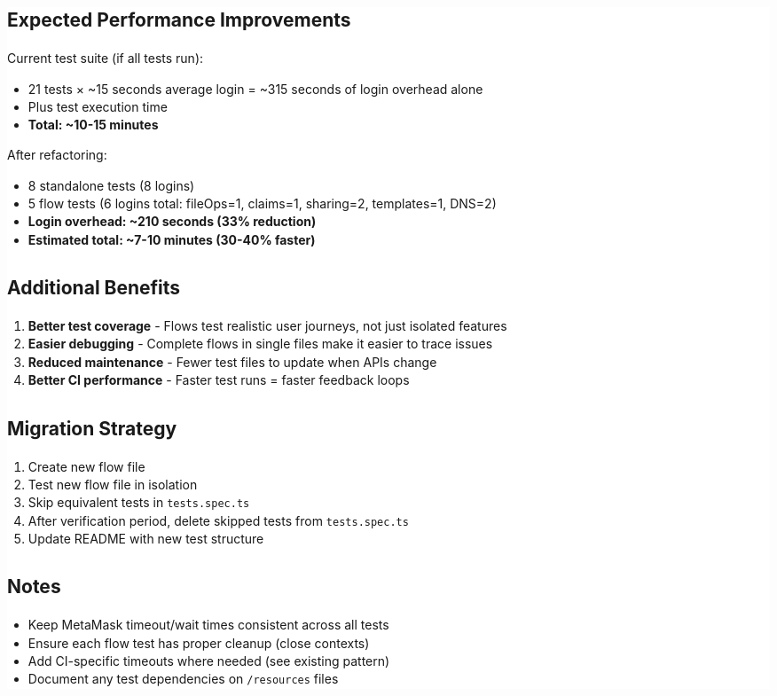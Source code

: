 ## Expected Performance Improvements

Current test suite (if all tests run):
- 21 tests × ~15 seconds average login = ~315 seconds of login overhead alone
- Plus test execution time
- **Total: ~10-15 minutes**

After refactoring:
- 8 standalone tests (8 logins)
- 5 flow tests (6 logins total: fileOps=1, claims=1, sharing=2, templates=1, DNS=2)
- **Login overhead: ~210 seconds (33% reduction)**
- **Estimated total: ~7-10 minutes (30-40% faster)**

## Additional Benefits

1. **Better test coverage** - Flows test realistic user journeys, not just isolated features
2. **Easier debugging** - Complete flows in single files make it easier to trace issues
3. **Reduced maintenance** - Fewer test files to update when APIs change
4. **Better CI performance** - Faster test runs = faster feedback loops

## Migration Strategy

1. Create new flow file
2. Test new flow file in isolation
3. Skip equivalent tests in `tests.spec.ts`
4. After verification period, delete skipped tests from `tests.spec.ts`
5. Update README with new test structure

## Notes

- Keep MetaMask timeout/wait times consistent across all tests
- Ensure each flow test has proper cleanup (close contexts)
- Add CI-specific timeouts where needed (see existing pattern)
- Document any test dependencies on `/resources` files
